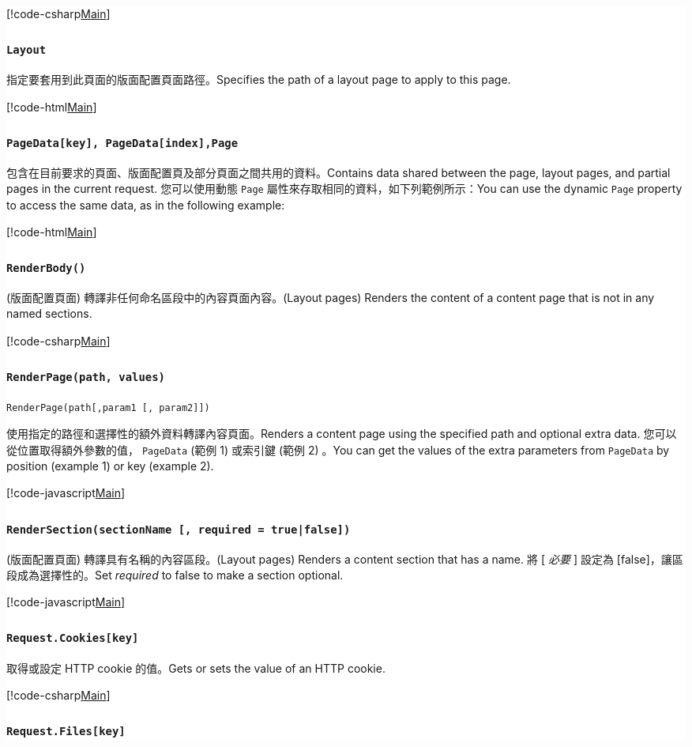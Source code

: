 [!code-csharp[Main](asp-net-web-pages-api-reference/samples/sample11.cs)]

### `Layout`

<span data-ttu-id="b62d9-135">指定要套用到此頁面的版面配置頁面路徑。</span><span class="sxs-lookup"><span data-stu-id="b62d9-135">Specifies the path of a layout page to apply to this page.</span></span>

[!code-html[Main](asp-net-web-pages-api-reference/samples/sample12.html)]

### `PageData[key], PageData[index],Page`

<span data-ttu-id="b62d9-136">包含在目前要求的頁面、版面配置頁及部分頁面之間共用的資料。</span><span class="sxs-lookup"><span data-stu-id="b62d9-136">Contains data shared between the page, layout pages, and partial pages in the current request.</span></span> <span data-ttu-id="b62d9-137">您可以使用動態 `Page` 屬性來存取相同的資料，如下列範例所示：</span><span class="sxs-lookup"><span data-stu-id="b62d9-137">You can use the dynamic `Page` property to access the same data, as in the following example:</span></span>

[!code-html[Main](asp-net-web-pages-api-reference/samples/sample13.html)]

### `RenderBody()`

<span data-ttu-id="b62d9-138"> (版面配置頁面) 轉譯非任何命名區段中的內容頁面內容。</span><span class="sxs-lookup"><span data-stu-id="b62d9-138">(Layout pages) Renders the content of a content page that is not in any named sections.</span></span>

[!code-csharp[Main](asp-net-web-pages-api-reference/samples/sample14.cs)]

### `RenderPage(path, values)`  
`RenderPage(path[,param1 [, param2]])`

<span data-ttu-id="b62d9-139">使用指定的路徑和選擇性的額外資料轉譯內容頁面。</span><span class="sxs-lookup"><span data-stu-id="b62d9-139">Renders a content page using the specified path and optional extra data.</span></span> <span data-ttu-id="b62d9-140">您可以從位置取得額外參數的值， `PageData` (範例 1) 或索引鍵 (範例 2) 。</span><span class="sxs-lookup"><span data-stu-id="b62d9-140">You can get the values of the extra parameters from `PageData` by position (example 1) or key (example 2).</span></span>

[!code-javascript[Main](asp-net-web-pages-api-reference/samples/sample15.js)]

### `RenderSection(sectionName [, required = true|false])`

<span data-ttu-id="b62d9-141"> (版面配置頁面) 轉譯具有名稱的內容區段。</span><span class="sxs-lookup"><span data-stu-id="b62d9-141">(Layout pages) Renders a content section that has a name.</span></span> <span data-ttu-id="b62d9-142">將 [ *必要* ] 設定為 [false]，讓區段成為選擇性的。</span><span class="sxs-lookup"><span data-stu-id="b62d9-142">Set *required* to false to make a section optional.</span></span>

[!code-javascript[Main](asp-net-web-pages-api-reference/samples/sample16.js)]

### `Request.Cookies[key]`

<span data-ttu-id="b62d9-143">取得或設定 HTTP cookie 的值。</span><span class="sxs-lookup"><span data-stu-id="b62d9-143">Gets or sets the value of an HTTP cookie.</span></span>

[!code-csharp[Main](asp-net-web-pages-api-reference/samples/sample17.cs)]

### `Request.Files[key]`
